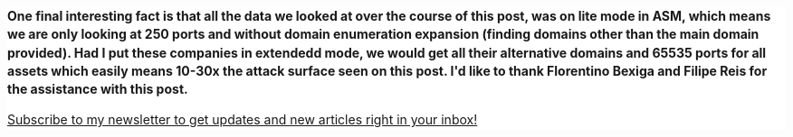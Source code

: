 <iframe width="100%" height="1000" frameborder="0"
  src="https://observablehq.com/embed/@worldofbalgan/sankey-ports-and-services?cells=chart"></iframe>



**One final interesting fact is that all the data we looked at over the course of this post, was on lite mode in ASM, which means we are only looking at 250 ports and without domain enumeration expansion (finding domains other than the main domain provided). Had I put these companies in extendedd mode, we would get all their alternative domains and 65535 ports for all assets which easily means 10-30x the attack surface seen on this post. I'd like to thank Florentino Bexiga and Filipe Reis for the assistance with this post.**

[Subscribe to my newsletter to get updates and new articles right in your inbox!](https://balgan.substack.com/about)
